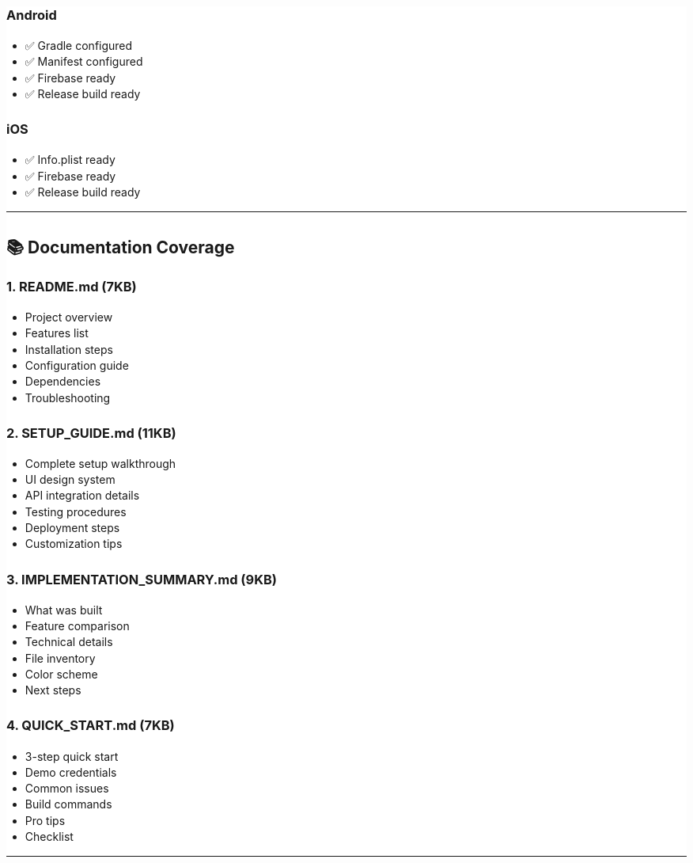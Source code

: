 ### Android
- ✅ Gradle configured
- ✅ Manifest configured
- ✅ Firebase ready
- ✅ Release build ready

### iOS
- ✅ Info.plist ready
- ✅ Firebase ready
- ✅ Release build ready

---

## 📚 Documentation Coverage

### 1. README.md (7KB)
- Project overview
- Features list
- Installation steps
- Configuration guide
- Dependencies
- Troubleshooting

### 2. SETUP_GUIDE.md (11KB)
- Complete setup walkthrough
- UI design system
- API integration details
- Testing procedures
- Deployment steps
- Customization tips

### 3. IMPLEMENTATION_SUMMARY.md (9KB)
- What was built
- Feature comparison
- Technical details
- File inventory
- Color scheme
- Next steps

### 4. QUICK_START.md (7KB)
- 3-step quick start
- Demo credentials
- Common issues
- Build commands
- Pro tips
- Checklist

---
